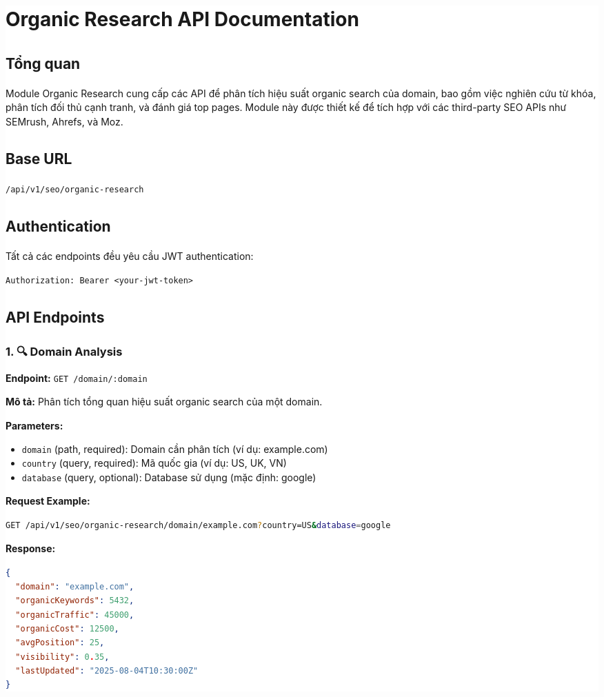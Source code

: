 # Organic Research API Documentation

## Tổng quan

Module Organic Research cung cấp các API để phân tích hiệu suất organic search của domain, bao gồm việc nghiên cứu từ khóa, phân tích đối thủ cạnh tranh, và đánh giá top pages. Module này được thiết kế để tích hợp với các third-party SEO APIs như SEMrush, Ahrefs, và Moz.

## Base URL

```
/api/v1/seo/organic-research
```

## Authentication

Tất cả các endpoints đều yêu cầu JWT authentication:

```
Authorization: Bearer <your-jwt-token>
```

## API Endpoints

### 1. 🔍 Domain Analysis

**Endpoint:** `GET /domain/:domain`

**Mô tả:** Phân tích tổng quan hiệu suất organic search của một domain.

**Parameters:**

- `domain` (path, required): Domain cần phân tích (ví dụ: example.com)
- `country` (query, required): Mã quốc gia (ví dụ: US, UK, VN)
- `database` (query, optional): Database sử dụng (mặc định: google)

**Request Example:**

```bash
GET /api/v1/seo/organic-research/domain/example.com?country=US&database=google
```

**Response:**

```json
{
  "domain": "example.com",
  "organicKeywords": 5432,
  "organicTraffic": 45000,
  "organicCost": 12500,
  "avgPosition": 25,
  "visibility": 0.35,
  "lastUpdated": "2025-08-04T10:30:00Z"
}
```
